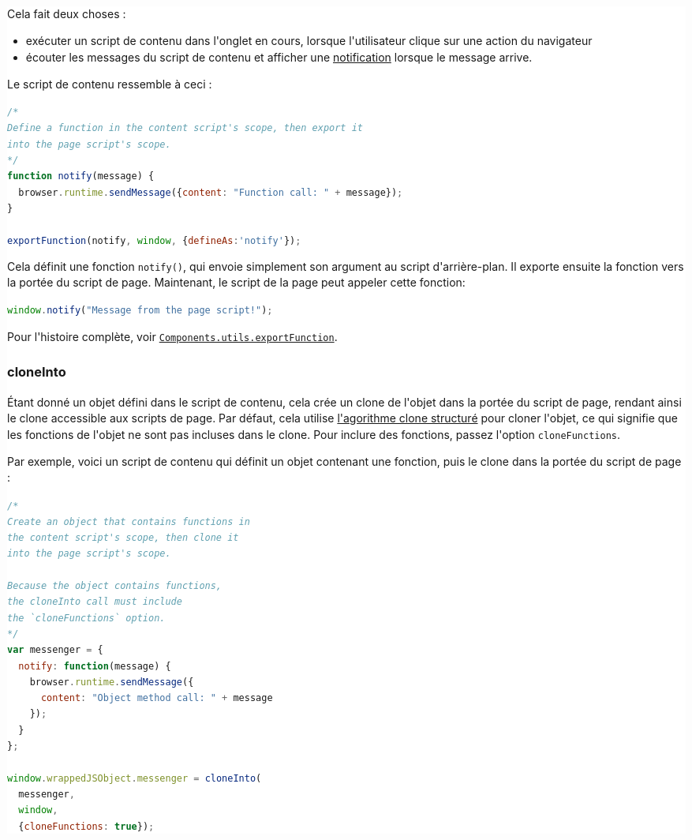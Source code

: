 Cela fait deux choses :

- exécuter un script de contenu dans l'onglet en cours, lorsque l'utilisateur clique sur une action du navigateur
- écouter les messages du script de contenu et afficher une [notification](/fr/Add-ons/WebExtensions/API/notifications)  lorsque le message arrive.

Le script de contenu ressemble à ceci :

```js
/*
Define a function in the content script's scope, then export it
into the page script's scope.
*/
function notify(message) {
  browser.runtime.sendMessage({content: "Function call: " + message});
}

exportFunction(notify, window, {defineAs:'notify'});
```

Cela définit une fonction `notify()`, qui envoie simplement son argument au script d'arrière-plan. Il exporte ensuite la fonction vers la portée du script de page. Maintenant, le script de la page peut appeler cette fonction:

```js
window.notify("Message from the page script!");
```

Pour l'histoire complète, voir [`Components.utils.exportFunction`](/fr/Tech/XPCOM/Language_Bindings/Components.utils.exportFunction).

### cloneInto

Étant donné un objet défini dans le script de contenu, cela crée un clone de l'objet dans la portée du script de page, rendant ainsi le clone accessible aux scripts de page. Par défaut, cela utilise [l'agorithme clone structuré](/fr/docs/Web/API/Web_Workers_API/Structured_clone_algorithm) pour cloner l'objet, ce qui signifie que les fonctions de l'objet ne sont pas incluses dans le clone. Pour inclure des fonctions, passez l'option `cloneFunctions`.

Par exemple, voici un script de contenu qui définit un objet contenant une fonction, puis le clone dans la portée du script de page :

```js
/*
Create an object that contains functions in
the content script's scope, then clone it
into the page script's scope.

Because the object contains functions,
the cloneInto call must include
the `cloneFunctions` option.
*/
var messenger = {
  notify: function(message) {
    browser.runtime.sendMessage({
      content: "Object method call: " + message
    });
  }
};

window.wrappedJSObject.messenger = cloneInto(
  messenger,
  window,
  {cloneFunctions: true});
```
